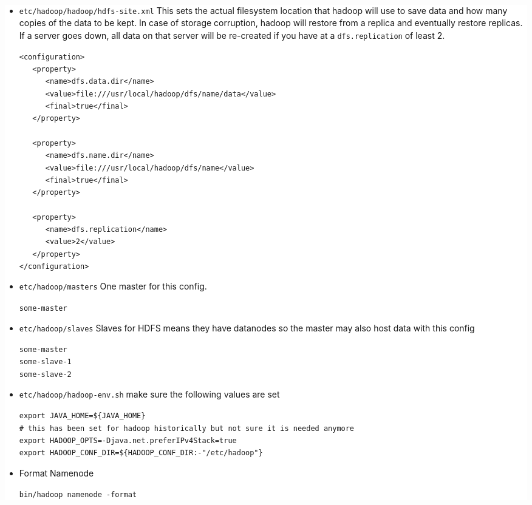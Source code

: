   - `etc/hadoop/hadoop/hdfs-site.xml` This sets the actual filesystem location that hadoop will use to save data and how many copies of the data to be kept. In case of storage corruption, hadoop will restore from a replica and eventually restore replicas. If a server goes down, all data on that server will be re-created if you have at a `dfs.replication` of least 2.

    ```
	<configuration>
	   <property>
	      <name>dfs.data.dir</name>
	      <value>file:///usr/local/hadoop/dfs/name/data</value>
	      <final>true</final>
	   </property>

	   <property>
	      <name>dfs.name.dir</name>
	      <value>file:///usr/local/hadoop/dfs/name</value>
	      <final>true</final>
	   </property>

	   <property>
	      <name>dfs.replication</name>
	      <value>2</value>
	   </property>
	</configuration>
    ```

  - `etc/hadoop/masters` One master for this config.

	```
	some-master
	```

  - `etc/hadoop/slaves` Slaves for HDFS means they have datanodes so the master may also host data with this config

    ```
    some-master
    some-slave-1
    some-slave-2
    ```

  - `etc/hadoop/hadoop-env.sh` make sure the following values are set

    ```
    export JAVA_HOME=${JAVA_HOME}
    # this has been set for hadoop historically but not sure it is needed anymore
    export HADOOP_OPTS=-Djava.net.preferIPv4Stack=true
    export HADOOP_CONF_DIR=${HADOOP_CONF_DIR:-"/etc/hadoop"}
    ```

- Format Namenode

      bin/hadoop namenode -format
